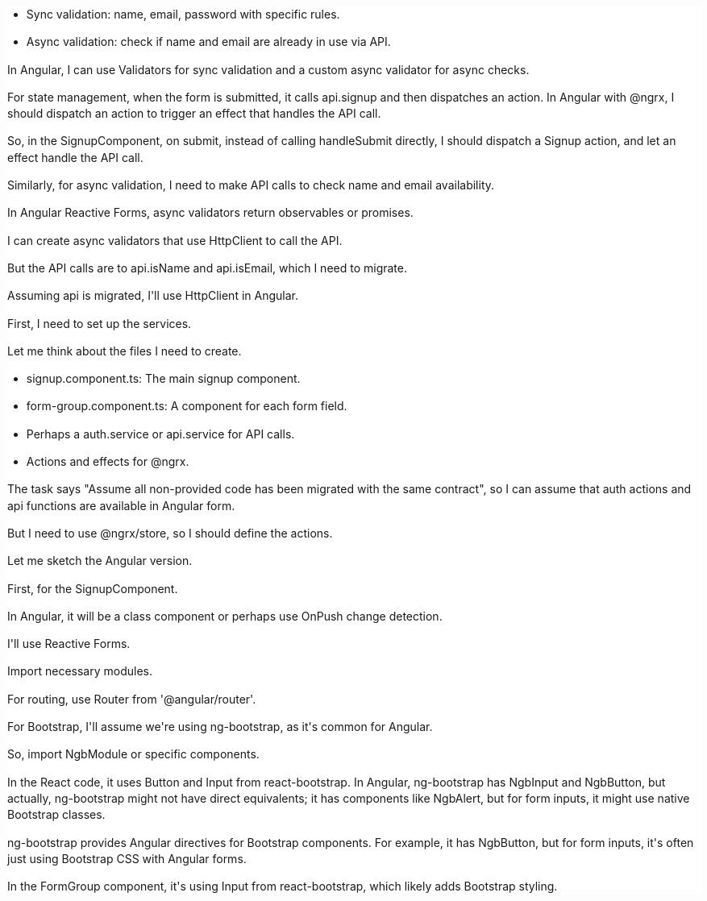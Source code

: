 - Sync validation: name, email, password with specific rules.

- Async validation: check if name and email are already in use via API.

In Angular, I can use Validators for sync validation and a custom async validator for async checks.

For state management, when the form is submitted, it calls api.signup and then dispatches an action. In Angular with @ngrx, I should dispatch an action to trigger an effect that handles the API call.

So, in the SignupComponent, on submit, instead of calling handleSubmit directly, I should dispatch a Signup action, and let an effect handle the API call.

Similarly, for async validation, I need to make API calls to check name and email availability.

In Angular Reactive Forms, async validators return observables or promises.

I can create async validators that use HttpClient to call the API.

But the API calls are to api.isName and api.isEmail, which I need to migrate.

Assuming api is migrated, I'll use HttpClient in Angular.

First, I need to set up the services.

Let me think about the files I need to create.

- signup.component.ts: The main signup component.

- form-group.component.ts: A component for each form field.

- Perhaps a auth.service or api.service for API calls.

- Actions and effects for @ngrx.

The task says "Assume all non-provided code has been migrated with the same contract", so I can assume that auth actions and api functions are available in Angular form.

But I need to use @ngrx/store, so I should define the actions.

Let me sketch the Angular version.

First, for the SignupComponent.

In Angular, it will be a class component or perhaps use OnPush change detection.

I'll use Reactive Forms.

Import necessary modules.

For routing, use Router from '@angular/router'.

For Bootstrap, I'll assume we're using ng-bootstrap, as it's common for Angular.

So, import NgbModule or specific components.

In the React code, it uses Button and Input from react-bootstrap. In Angular, ng-bootstrap has NgbInput and NgbButton, but actually, ng-bootstrap might not have direct equivalents; it has components like NgbAlert, but for form inputs, it might use native Bootstrap classes.

ng-bootstrap provides Angular directives for Bootstrap components. For example, it has NgbButton, but for form inputs, it's often just using Bootstrap CSS with Angular forms.

In the FormGroup component, it's using Input from react-bootstrap, which likely adds Bootstrap styling.
